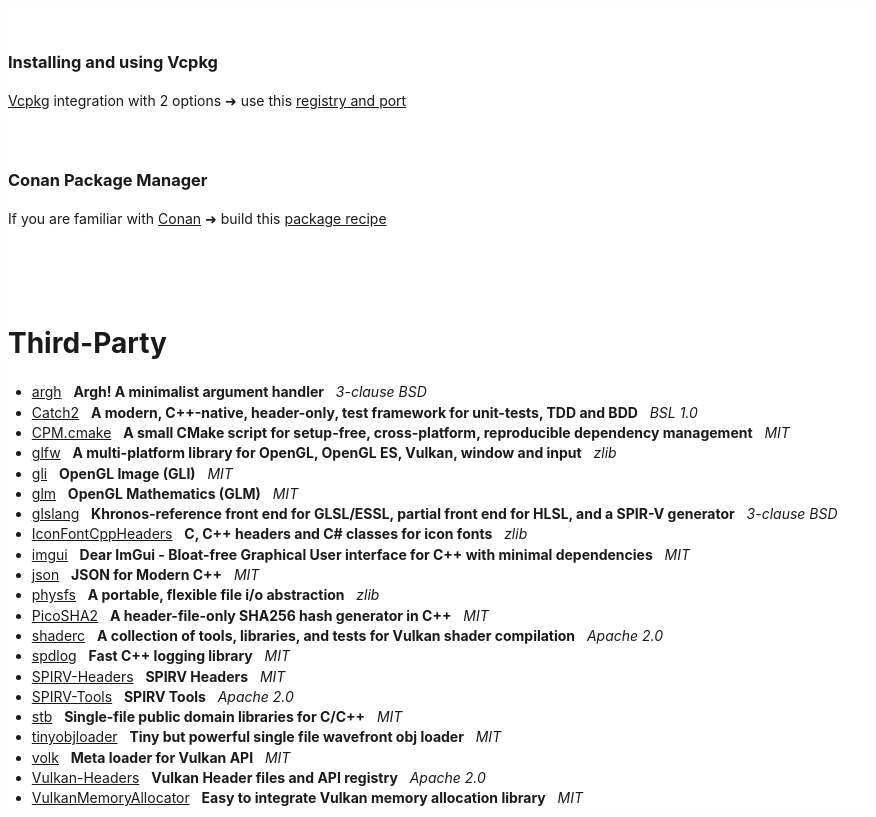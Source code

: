 <br />

### Installing and using Vcpkg

[Vcpkg](https://github.com/microsoft/vcpkg) integration with 2 options ➜ use this [registry and port](https://github.com/liblava/vcpkg-liblava)

<br />

### Conan Package Manager

If you are familiar with [Conan](https://conan.io/) ➜ build this [package recipe](https://github.com/liblava/conan-liblava)

<br />

<br />

# Third-Party

* [argh](https://github.com/adishavit/argh) &nbsp; **Argh! A minimalist argument handler** &nbsp; *3-clause BSD*
* [Catch2](https://github.com/catchorg/Catch2) &nbsp; **A modern, C++-native, header-only, test framework for unit-tests, TDD and BDD** &nbsp; *BSL 1.0*
* [CPM.cmake](https://github.com/cpm-cmake/CPM.cmake) &nbsp; **A small CMake script for setup-free, cross-platform, reproducible dependency management** &nbsp; *MIT*
* [glfw](https://github.com/glfw/glfw) &nbsp; **A multi-platform library for OpenGL, OpenGL ES, Vulkan, window and input** &nbsp; *zlib*
* [gli](https://github.com/g-truc/gli) &nbsp; **OpenGL Image (GLI)** &nbsp; *MIT*
* [glm](https://github.com/g-truc/glm) &nbsp; **OpenGL Mathematics (GLM)** &nbsp; *MIT*
* [glslang](https://github.com/KhronosGroup/glslang) &nbsp; **Khronos-reference front end for GLSL/ESSL, partial front end for HLSL, and a SPIR-V generator** &nbsp; *3-clause BSD*
* [IconFontCppHeaders](https://github.com/juliettef/IconFontCppHeaders) &nbsp; **C, C++ headers and C# classes for icon fonts** &nbsp; *zlib*
* [imgui](https://github.com/ocornut/imgui) &nbsp; **Dear ImGui - Bloat-free Graphical User interface for C++ with minimal dependencies** &nbsp; *MIT*
* [json](https://github.com/nlohmann/json) &nbsp; **JSON for Modern C++** &nbsp; *MIT*
* [physfs](https://github.com/icculus/physfs) &nbsp; **A portable, flexible file i/o abstraction** &nbsp; *zlib*
* [PicoSHA2](https://github.com/okdshin/PicoSHA2) &nbsp; **A header-file-only SHA256 hash generator in C++** &nbsp; *MIT*
* [shaderc](https://github.com/google/shaderc) &nbsp; **A collection of tools, libraries, and tests for Vulkan shader compilation** &nbsp; *Apache 2.0*
* [spdlog](https://github.com/gabime/spdlog) &nbsp; **Fast C++ logging library** &nbsp; *MIT*
* [SPIRV-Headers](https://github.com/KhronosGroup/SPIRV-Headers) &nbsp; **SPIRV Headers** &nbsp; *MIT*
* [SPIRV-Tools](https://github.com/KhronosGroup/SPIRV-Tools) &nbsp; **SPIRV Tools** &nbsp; *Apache 2.0*
* [stb](https://github.com/nothings/stb) &nbsp; **Single-file public domain libraries for C/C++** &nbsp; *MIT*
* [tinyobjloader](https://github.com/syoyo/tinyobjloader) &nbsp; **Tiny but powerful single file wavefront obj loader** &nbsp; *MIT*
* [volk](https://github.com/zeux/volk) &nbsp; **Meta loader for Vulkan API** &nbsp; *MIT*
* [Vulkan-Headers](https://github.com/KhronosGroup/Vulkan-Headers) &nbsp; **Vulkan Header files and API registry** &nbsp; *Apache 2.0*
* [VulkanMemoryAllocator](https://github.com/GPUOpen-LibrariesAndSDKs/VulkanMemoryAllocator) &nbsp; **Easy to integrate Vulkan memory allocation library** &nbsp; *MIT*
